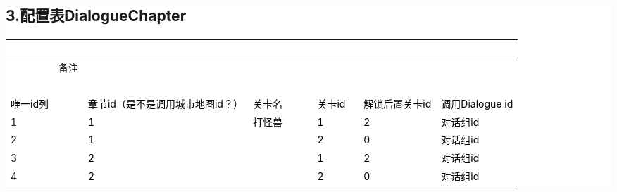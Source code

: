 ## 3.配置表DialogueChapter
| **<font style="color:#ffffff;">id</font>** | | **<font style="color:#ffffff;">chapter_id</font>** | **<font style="color:#FFFFFF;">level_name</font>** | **<font style="color:#ffffff;">level_id</font>** | **<font style="color:#ffffff;">unlock_id</font>** | **<font style="color:#ffffff;">dialogue_id</font>** |
| --- | --- | --- | --- | --- | --- | --- |
| | 备注<br/> | | | | | |
| **<font style="color:#ffffff;">Normal</font>** | | **<font style="color:#ffffff;">Table</font>** | **<font style="color:#ffffff;">Lang</font>** | **<font style="color:#ffffff;">Table</font>** | **<font style="color:#ffffff;">Table</font>** | **<font style="color:#ffffff;">Table</font>** |
| <font style="color:#000000;">唯一id列</font> | | <font style="color:#000000;">章节id（是不是调用城市地图id？）</font> | <font style="color:#000000;">关卡名</font> | <font style="color:#000000;">关卡id</font> | <font style="color:#000000;">解锁后置关卡id</font> | <font style="color:#000000;">调用Dialogue id</font> |
| 1 | | <font style="color:#000000;">1</font> | <font style="color:#000000;">打怪兽</font> | <font style="color:#000000;">1</font> | <font style="color:#000000;">2</font> | <font style="color:#000000;">对话组id</font> |
| 2 | | <font style="color:#000000;">1</font> | <font style="color:#000000;"></font> | <font style="color:#000000;">2</font> | <font style="color:#000000;">0</font> | <font style="color:#000000;">对话组id</font> |
| 3 | | <font style="color:#000000;">2</font> | <font style="color:#000000;"></font> | <font style="color:#000000;">1</font> | <font style="color:#000000;">2</font> | <font style="color:#000000;">对话组id</font> |
| 4 | | <font style="color:#000000;">2</font> | <font style="color:#000000;"></font> | <font style="color:#000000;">2</font> | <font style="color:#000000;">0</font> | <font style="color:#000000;">对话组id</font> |




# 
